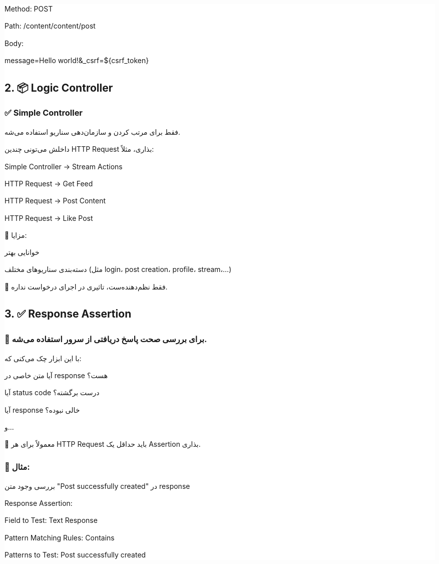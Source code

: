 Method: POST

Path: /content/content/post

Body:

message=Hello world!&_csrf=${csrf_token}

## 2. 📦 Logic Controller

### ✅ Simple Controller

فقط برای مرتب کردن و سازمان‌دهی سناریو استفاده می‌شه.

داخلش می‌تونی چندین HTTP Request بذاری، مثلاً:

Simple Controller → Stream Actions

HTTP Request → Get Feed

HTTP Request → Post Content

HTTP Request → Like Post

🧩 مزایا:

خوانایی بهتر

دسته‌بندی سناریوهای مختلف (مثل login، post creation، profile، stream،…)

📌 فقط نظم‌دهنده‌ست، تاثیری در اجرای درخواست نداره.

## 3. ✅ Response Assertion

### 🎯 برای بررسی صحت پاسخ دریافتی از سرور استفاده می‌شه.

با این ابزار چک می‌کنی که:

آیا متن خاصی در response هست؟

آیا status code درست برگشته؟

آیا response خالی نبوده؟

و...

📌 معمولاً برای هر HTTP Request باید حداقل یک Assertion بذاری.

### 📍 مثال:

بررسی وجود متن "Post successfully created" در response

Response Assertion:

Field to Test: Text Response

Pattern Matching Rules: Contains

Patterns to Test: Post successfully created
